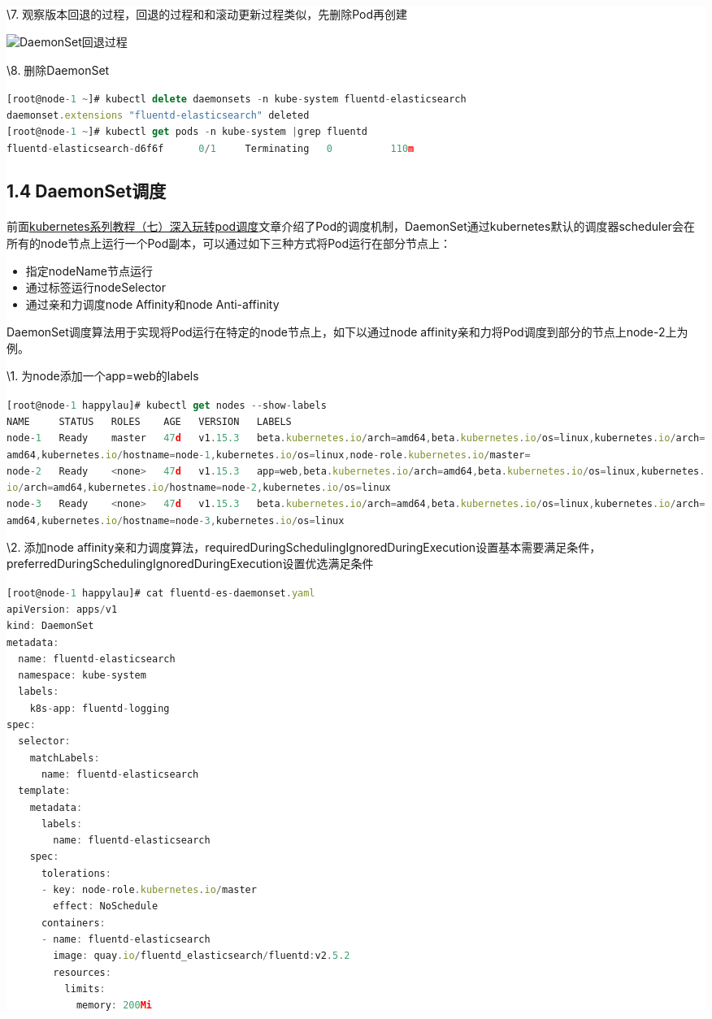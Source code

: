 \7. 观察版本回退的过程，回退的过程和和滚动更新过程类似，先删除Pod再创建

![DaemonSet回退过程](http://agou-ops-file.oss-cn-shanghai.aliyuncs.com/blog-images/k8s%E5%9F%BA%E7%A1%80/kubernetes%E7%B3%BB%E5%88%97%E6%95%99%E7%A8%8B%EF%BC%88%E5%8D%81%E4%BA%8C%EF%BC%89%E8%AF%A6%E8%A7%A3DaemonSet%E6%8E%A7%E5%88%B6%E5%99%A8/5%20-%201620.jpg)

\8. 删除DaemonSet

```js
[root@node-1 ~]# kubectl delete daemonsets -n kube-system fluentd-elasticsearch 
daemonset.extensions "fluentd-elasticsearch" deleted
[root@node-1 ~]# kubectl get pods -n kube-system |grep fluentd
fluentd-elasticsearch-d6f6f      0/1     Terminating   0          110m
```

## 1.4 DaemonSet调度

前面[kubernetes系列教程（七）深入玩转pod调度](#)文章介绍了Pod的调度机制，DaemonSet通过kubernetes默认的调度器scheduler会在所有的node节点上运行一个Pod副本，可以通过如下三种方式将Pod运行在部分节点上：

- 指定nodeName节点运行
- 通过标签运行nodeSelector
- 通过亲和力调度node Affinity和node Anti-affinity

DaemonSet调度算法用于实现将Pod运行在特定的node节点上，如下以通过node affinity亲和力将Pod调度到部分的节点上node-2上为例。

\1. 为node添加一个app=web的labels

```js
[root@node-1 happylau]# kubectl get nodes --show-labels 
NAME     STATUS   ROLES    AGE   VERSION   LABELS
node-1   Ready    master   47d   v1.15.3   beta.kubernetes.io/arch=amd64,beta.kubernetes.io/os=linux,kubernetes.io/arch=amd64,kubernetes.io/hostname=node-1,kubernetes.io/os=linux,node-role.kubernetes.io/master=
node-2   Ready    <none>   47d   v1.15.3   app=web,beta.kubernetes.io/arch=amd64,beta.kubernetes.io/os=linux,kubernetes.io/arch=amd64,kubernetes.io/hostname=node-2,kubernetes.io/os=linux
node-3   Ready    <none>   47d   v1.15.3   beta.kubernetes.io/arch=amd64,beta.kubernetes.io/os=linux,kubernetes.io/arch=amd64,kubernetes.io/hostname=node-3,kubernetes.io/os=linux
```

\2.  添加node affinity亲和力调度算法，requiredDuringSchedulingIgnoredDuringExecution设置基本需要满足条件，preferredDuringSchedulingIgnoredDuringExecution设置优选满足条件

```js
[root@node-1 happylau]# cat fluentd-es-daemonset.yaml 
apiVersion: apps/v1
kind: DaemonSet
metadata:
  name: fluentd-elasticsearch
  namespace: kube-system
  labels:
    k8s-app: fluentd-logging
spec:
  selector:
    matchLabels:
      name: fluentd-elasticsearch
  template:
    metadata:
      labels:
        name: fluentd-elasticsearch
    spec:
      tolerations:
      - key: node-role.kubernetes.io/master
        effect: NoSchedule
      containers:
      - name: fluentd-elasticsearch
        image: quay.io/fluentd_elasticsearch/fluentd:v2.5.2
        resources:
          limits:
            memory: 200Mi
```